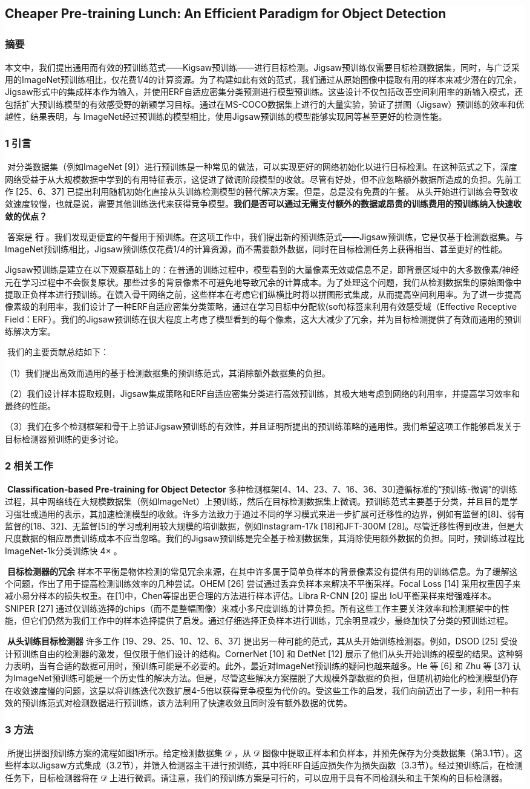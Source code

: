## Cheaper Pre-training Lunch: An Efficient Paradigm for Object Detection

### 摘要

​		本文中，我们提出通用而有效的预训练范式——Kigsaw预训练——进行目标检测。Jigsaw预训练仅需要目标检测数据集，同时，与广泛采用的ImageNet预训练相比，仅花费1/4的计算资源。为了构建如此有效的范式，我们通过从原始图像中提取有用的样本来减少潜在的冗余，Jigsaw形式中的集成样本作为输入，并使用ERF自适应密集分类预测进行模型预训练。这些设计不仅包括改善空间利用率的新输入模式，还包括扩大预训练模型的有效感受野的新颖学习目标。通过在MS-COCO数据集上进行的大量实验，验证了拼图（Jigsaw）预训练的效率和优越性，结果表明，与 ImageNet经过预训练的模型相比，使用Jigsaw预训练的模型能够实现同等甚至更好的检测性能。

### 1	引言

​		对分类数据集（例如ImageNet [9]）进行预训练是一种常见的做法，可以实现更好的网络初始化以进行目标检测。在这种范式之下，深度网络受益于从大规模数据中学到的有用特征表示，这促进了微调阶段模型的收敛。尽管有好处，但不应忽略额外数据所造成的负担。先前工作 [25、6、37] 已提出利用随机初始化直接从头训练检测模型的替代解决方案。但是，总是没有免费的午餐。 从头开始进行训练会导致收敛速度较慢，也就是说，需要其他训练迭代来获得竞争模型。**我们是否可以通过无需支付额外的数据或昂贵的训练费用的预训练纳入快速收敛的优点？**

​		答案是 **行** 。我们发现更便宜的午餐用于预训练。在这项工作中，我们提出新的预训练范式——Jigsaw预训练，它是仅基于检测数据集。与ImageNet预训练相比，Jigsaw预训练仅花费1/4的计算资源，而不需要额外数据，同时在目标检测任务上获得相当、甚至更好的性能。

​		Jigsaw预训练是建立在以下观察基础上的：在普通的训练过程中，模型看到的大量像素无效或信息不足，即背景区域中的大多数像素/神经元在学习过程中不会恢复原状。那些过多的背景像素不可避免地导致冗余的计算成本。为了处理这个问题，我们从检测数据集的原始图像中提取正负样本进行预训练。在馈入骨干网络之前，这些样本在考虑它们纵横比时将以拼图形式集成，从而提高空间利用率。为了进一步提高像素级的利用率，我们设计了一种ERF自适应密集分类策略，通过在学习目标中分配软(soft)标签来利用有效感受域（Effective Receptive Field：ERF）。我们的Jigsaw预训练在很大程度上考虑了模型看到的每个像素，这大大减少了冗余，并为目标检测提供了有效而通用的预训练解决方案。

​		我们的主要贡献总结如下：

​	（1）我们提出高效而通用的基于检测数据集的预训练范式，其消除额外数据集的负担。

​	（2）我们设计样本提取规则，Jigsaw集成策略和ERF自适应密集分类进行高效预训练，其极大地考虑到网络的利用率，并提高学习效率和最终的性能。

​	（3）我们在多个检测框架和骨干上验证Jigsaw预训练的有效性，并且证明所提出的预训练策略的通用性。我们希望这项工作能够启发关于目标检测器预训练的更多讨论。

### 2	相关工作

​		**Classification-based Pre-training for Object Detector**	多种检测框架[4、14、23、7、16、36、30]遵循标准的“预训练-微调”的训练过程，其中网络线在大规模数据集（例如ImageNet）上预训练，然后在目标检测数据集上微调。预训练范式主要基于分类，并且目的是学习强壮或通用的表示，其加速检测模型的收敛。许多方法致力于通过不同的学习模式来进一步扩展可迁移性的边界，例如有监督的[8]、弱有监督的[18、32]、无监督[5]的学习或利用较大规模的培训数据，例如Instagram-17k [18]和JFT-300M [28]。尽管迁移性得到改进，但是大尺度数据的相应昂贵训练成本不应当忽略。我们的Jigsaw预训练是完全基于检测数据集，其消除使用额外数据的负担。同时，预训练过程比ImageNet-1k分类训练快 $4\times$ 。

​		**目标检测器的冗余**	样本不平衡是物体检测的常见冗余来源，在其中许多属于简单负样本的背景像素没有提供有用的训练信息。为了缓解这个问题，作出了用于提高检测训练效率的几种尝试。OHEM [26] 尝试通过丢弃负样本来解决不平衡采样。Focal Loss [14] 采用权重因子来减小易分样本的损失权重。在[1]中，Chen等提出更合理的方法进行样本评估。Libra R-CNN [20] 提出 IoU平衡采样来增强难样本。SNIPER [27] 通过仅训练选择的chips（而不是整幅图像）来减小多尺度训练的计算负担。所有这些工作主要关注效率和检测框架中的性能，但它们仍然为我们工作中的样本选择提供了启发。通过仔细选择正负样本进行训练，冗余明显减少，最终加快了分类的预训练过程。

​		**从头训练目标检测器**	许多工作 [19、29、25、10、12、6、37] 提出另一种可能的范式，其从头开始训练检测器。例如，DSOD [25] 受设计预训练自由的检测器的激发，但仅限于他们设计的结构。CornerNet [10] 和 DetNet [12] 展示了他们从头开始训练的模型的结果。这种努力表明，当有合适的数据可用时，预训练可能是不必要的。此外，最近对ImageNet预训练的疑问也越来越多。He 等 [6] 和 Zhu 等 [37] 认为ImageNet预训练可能是一个历史性的解决方法。但是，尽管这些解决方案摆脱了大规模外部数据的负担，但随机初始化的检测模型仍存在收敛速度慢的问题，这是以将训练迭代次数扩展4-5倍以获得竞争模型为代价的。受这些工作的启发，我们向前迈出了一步，利用一种有效的预训练范式对检测数据进行预训练，该方法利用了快速收敛且同时没有额外数据的优势。

### 3	方法

​		所提出拼图预训练方案的流程如图1所示。给定检测数据集 $\mathcal{D}$ ，从 $\mathcal{D}$ 图像中提取正样本和负样本，并预先保存为分类数据集（第3.1节）。这些样本以Jigsaw方式集成（3.2节），并馈入检测器主干进行预训练，其中将ERF自适应损失作为损失函数（3.3节）。经过预训练后，在检测任务下，目标检测器将在 $\mathcal{D}$ 上进行微调。请注意，我们的预训练方案是可行的，可以应用于具有不同检测头和主干架构的目标检测器。
